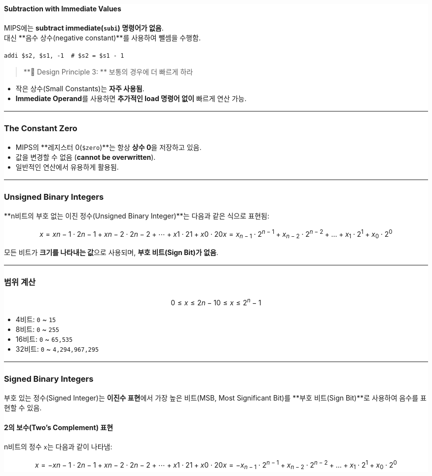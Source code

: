
#### Subtraction with Immediate Values

MIPS에는 **subtract immediate(`subi`) 명령어가 없음**.  
대신 **음수 상수(negative constant)**를 사용하여 뺄셈을 수행함.

```assembly
addi $s2, $s1, -1  # $s2 = $s1 - 1
```

 
> **📌 Design Principle 3: ** 보통의 경우에 더 빠르게 하라
- 작은 상수(Small Constants)는 **자주 사용됨**.
- **Immediate Operand**를 사용하면 **추가적인 load 명령어 없이** 빠르게 연산 가능.

---
### The Constant Zero

- MIPS의 **레지스터 0(`$zero`)**는 항상 **상수 0**을 저장하고 있음.
- 값을 변경할 수 없음 (**cannot be overwritten**).
- 일반적인 연산에서 유용하게 활용됨.

---
### Unsigned Binary Integers

**n비트의 부호 없는 이진 정수(Unsigned Binary Integer)**는 다음과 같은 식으로 표현됨:

$$x=xn−1⋅2n−1+xn−2⋅2n−2+⋯+x1⋅21+x0⋅20x = x_{n-1} \cdot 2^{n-1} + x_{n-2} \cdot 2^{n-2} + \dots + x_1 \cdot 2^1 + x_0 \cdot 2^0$$

모든 비트가 **크기를 나타내는 값**으로 사용되며, **부호 비트(Sign Bit)가 없음**.

---

### **범위 계산**

$$0≤x≤2n−10 \leq x \leq 2^n - 1$$

- 4비트: `0` ~ `15`
- 8비트: `0` ~ `255`
- 16비트: `0` ~ `65,535`
- 32비트: `0` ~ `4,294,967,295`

---
### Signed Binary Integers

부호 있는 정수(Signed Integer)는 **이진수 표현**에서 가장 높은 비트(MSB, Most Significant Bit)를 **부호 비트(Sign Bit)**로 사용하여 음수를 표현할 수 있음.

#### **2의 보수(Two’s Complement) 표현**

n비트의 정수 `x`는 다음과 같이 나타냄:

$$x=−xn−1⋅2n−1+xn−2⋅2n−2+⋯+x1⋅21+x0⋅20x = -x_{n-1} \cdot 2^{n-1} + x_{n-2} \cdot 2^{n-2} + \dots + x_1 \cdot 2^1 + x_0 \cdot 2^0$$

